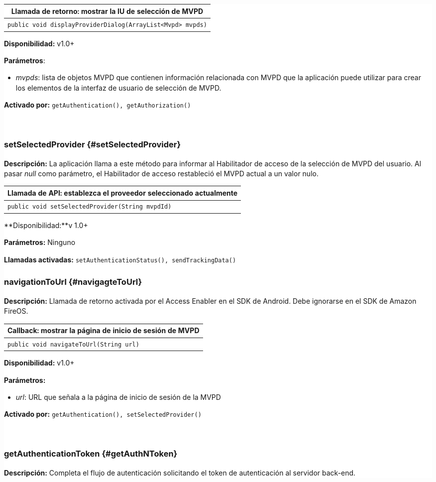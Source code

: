
| **Llamada de retorno: mostrar la IU de selección de MVPD** |
| --- |
| ```public void displayProviderDialog(ArrayList<Mvpd> mvpds)``` |

**Disponibilidad:** v1.0+

**Parámetros**:

- *mvpds*: lista de objetos MVPD que contienen información relacionada con MVPD que la aplicación puede utilizar para crear los elementos de la interfaz de usuario de selección de MVPD.

**Activado por:** `getAuthentication(), getAuthorization()`

</br>

### setSelectedProvider {#setSelectedProvider}

**Descripción:** La aplicación llama a este método para informar al Habilitador de acceso de la selección de MVPD del usuario. Al pasar *null* como parámetro, el Habilitador de acceso restableció el MVPD actual a un valor nulo.

| **Llamada de API: establezca el proveedor seleccionado actualmente** |
| --- |
| ```public void setSelectedProvider(String mvpdId)``` |


**Disponibilidad:**v 1.0+

**Parámetros:** Ninguno

**Llamadas activadas:** `setAuthenticationStatus(), sendTrackingData()`
</br>

### navigationToUrl {#navigagteToUrl}

**Descripción:** Llamada de retorno activada por el Access Enabler en el SDK de Android. Debe ignorarse en el SDK de Amazon FireOS.

| **Callback: mostrar la página de inicio de sesión de MVPD** |
| --- |
| ```public void navigateToUrl(String url)``` |

**Disponibilidad:** v1.0+

**Parámetros:**

- *url*: URL que señala a la página de inicio de sesión de la MVPD

**Activado por:** `getAuthentication(), setSelectedProvider()`

</br>

### getAuthenticationToken {#getAuthNToken}

**Descripción:** Completa el flujo de autenticación solicitando el token de autenticación al servidor back-end. 
